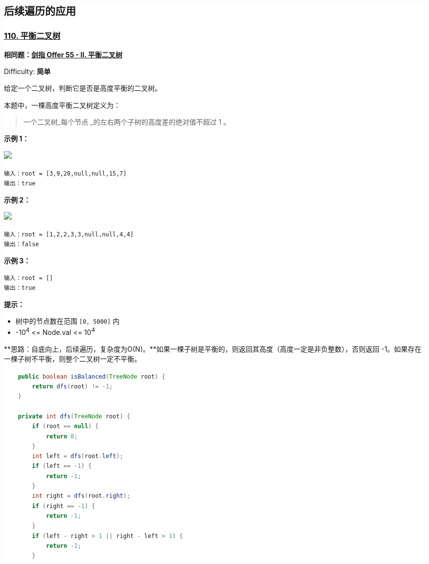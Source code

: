 



## 后续遍历的应用

### [110. 平衡二叉树](https://leetcode-cn.com/problems/balanced-binary-tree/)

**相同题：[剑指 Offer 55 - II. 平衡二叉树](https://leetcode-cn.com/problems/ping-heng-er-cha-shu-lcof/)**

Difficulty: **简单**


给定一个二叉树，判断它是否是高度平衡的二叉树。

本题中，一棵高度平衡二叉树定义为：

> 一个二叉树_每个节点 _的左右两个子树的高度差的绝对值不超过 1 。

**示例 1：**

![](https://assets.leetcode.com/uploads/2020/10/06/balance_1.jpg)

```
输入：root = [3,9,20,null,null,15,7]
输出：true
```

**示例 2：**

![](https://assets.leetcode.com/uploads/2020/10/06/balance_2.jpg)

```
输入：root = [1,2,2,3,3,null,null,4,4]
输出：false
```

**示例 3：**

```
输入：root = []
输出：true
```

**提示：**

*   树中的节点数在范围 `[0, 5000]` 内
*   -10<sup>4</sup> <= Node.val <= 10<sup>4</sup>

**思路：自底向上，后续遍历，复杂度为O(N)。**如果一棵子树是平衡的，则返回其高度（高度一定是非负整数），否则返回 -1。如果存在一棵子树不平衡，则整个二叉树一定不平衡。

```java
    public boolean isBalanced(TreeNode root) {
        return dfs(root) != -1;
    }

    private int dfs(TreeNode root) {
        if (root == null) {
            return 0;
        }
        int left = dfs(root.left);
        if (left == -1) {
            return -1;
        }
        int right = dfs(root.right);
        if (right == -1) {
            return -1;
        }
        if (left - right > 1 || right - left > 1) {
            return -1;
        }
```